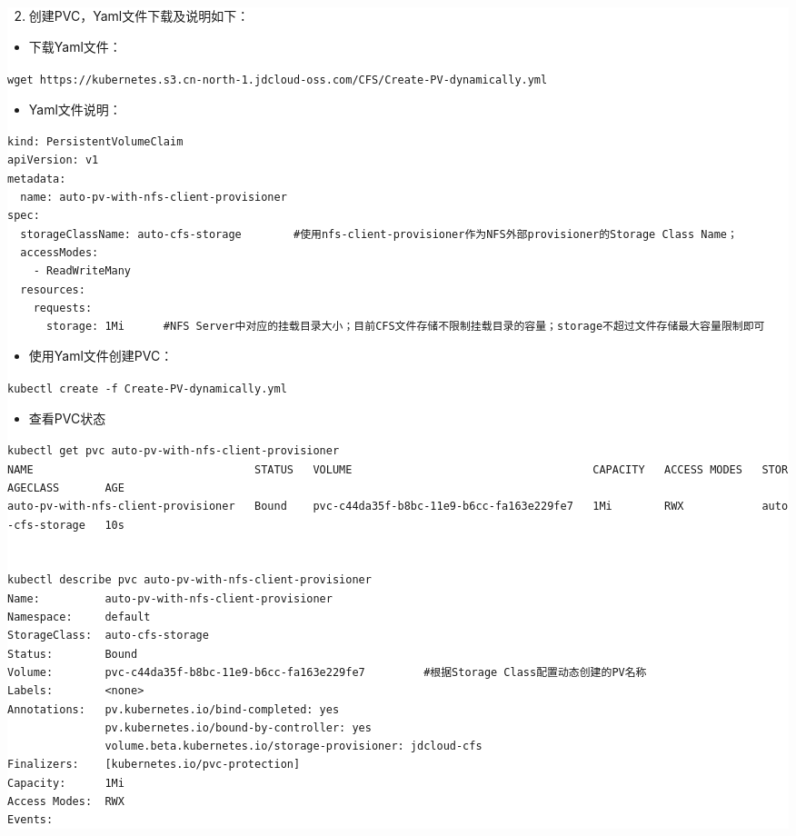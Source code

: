 2. 创建PVC，Yaml文件下载及说明如下：

* 下载Yaml文件：

`
wget https://kubernetes.s3.cn-north-1.jdcloud-oss.com/CFS/Create-PV-dynamically.yml
`

* Yaml文件说明：

```
kind: PersistentVolumeClaim
apiVersion: v1
metadata:
  name: auto-pv-with-nfs-client-provisioner
spec:
  storageClassName: auto-cfs-storage        #使用nfs-client-provisioner作为NFS外部provisioner的Storage Class Name；
  accessModes:
    - ReadWriteMany
  resources:
    requests:
      storage: 1Mi      #NFS Server中对应的挂载目录大小；目前CFS文件存储不限制挂载目录的容量；storage不超过文件存储最大容量限制即可
```

* 使用Yaml文件创建PVC：

`
kubectl create -f Create-PV-dynamically.yml
`

* 查看PVC状态

```
kubectl get pvc auto-pv-with-nfs-client-provisioner
NAME                                  STATUS   VOLUME                                     CAPACITY   ACCESS MODES   STORAGECLASS       AGE
auto-pv-with-nfs-client-provisioner   Bound    pvc-c44da35f-b8bc-11e9-b6cc-fa163e229fe7   1Mi        RWX            auto-cfs-storage   10s


kubectl describe pvc auto-pv-with-nfs-client-provisioner
Name:          auto-pv-with-nfs-client-provisioner
Namespace:     default
StorageClass:  auto-cfs-storage
Status:        Bound
Volume:        pvc-c44da35f-b8bc-11e9-b6cc-fa163e229fe7         #根据Storage Class配置动态创建的PV名称
Labels:        <none>
Annotations:   pv.kubernetes.io/bind-completed: yes
               pv.kubernetes.io/bound-by-controller: yes
               volume.beta.kubernetes.io/storage-provisioner: jdcloud-cfs
Finalizers:    [kubernetes.io/pvc-protection]
Capacity:      1Mi
Access Modes:  RWX
Events:
```
